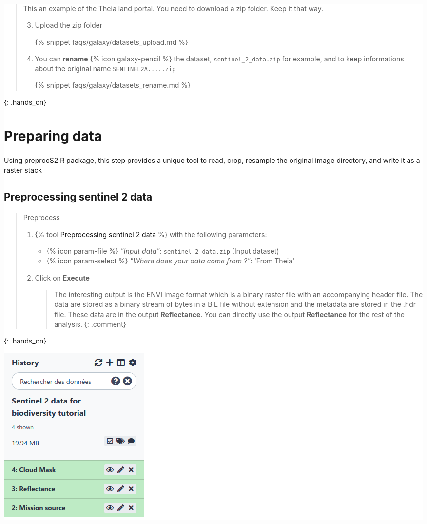 >
>    This an example of the Theia land portal. You need to download a zip folder. Keep it that way.
>
> 3. Upload the zip folder
>
>    {% snippet faqs/galaxy/datasets_upload.md %}
>
> 4. You can **rename** {% icon galaxy-pencil %} the dataset, `sentinel_2_data.zip` for example, and to keep informations about the original name `SENTINEL2A.....zip`
>
>    {% snippet faqs/galaxy/datasets_rename.md %}
>
{: .hands_on}

# Preparing data

Using preprocS2 R package, this step provides a unique tool to read, crop, resample the original image directory, and write it as a raster stack

## Preprocessing sentinel 2 data

> <hands-on-title>Preprocess</hands-on-title>
>
> 1. {% tool [Preprocessing sentinel 2 data](toolshed.g2.bx.psu.edu/repos/ecology/srs_preprocess_s2/srs_preprocess_s2/0.0.1) %} with the following parameters:
>    - {% icon param-file %} *"Input data"*: `sentinel_2_data.zip` (Input dataset)
>    - {% icon param-select %} *"Where does your data come from ?"*: 'From Theia'
>
> 2. Click on **Execute**
>
>    > <comment-title></comment-title>
>    >
>    > The interesting output is the ENVI image format which is a binary raster file with an accompanying header file. The data are stored as a binary stream of bytes in a BIL file without extension and the metadata are stored in the .hdr file. These data are in the output **Reflectance**. You can directly use the output **Reflectance** for the rest of the analysis.
>    {: .comment}
>
{: .hands_on}

![Preprocessing outputs 3 of them : the cloud mask folder, the reflectance folder and a file with the mission source](../../images/remote_sensing/preproc.png "Preprocessing outputs")
